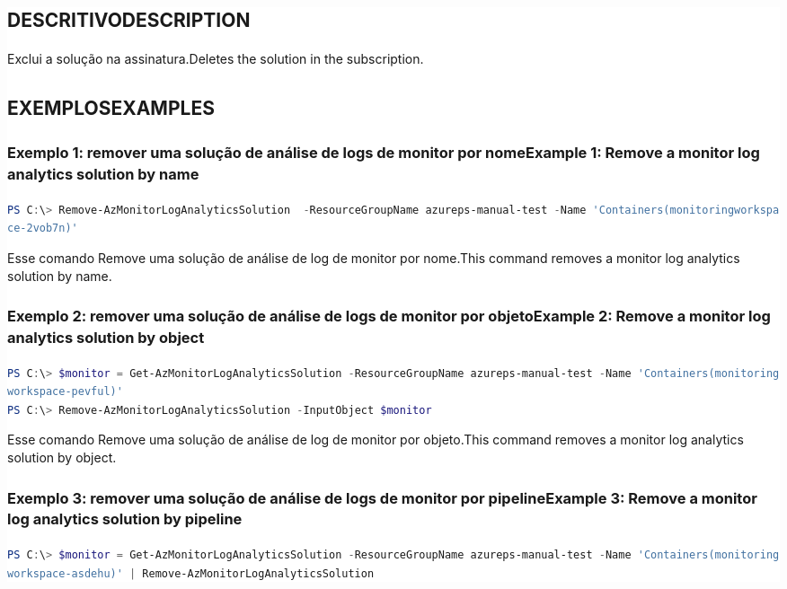 ## <span data-ttu-id="529c0-107">DESCRITIVO</span><span class="sxs-lookup"><span data-stu-id="529c0-107">DESCRIPTION</span></span>
<span data-ttu-id="529c0-108">Exclui a solução na assinatura.</span><span class="sxs-lookup"><span data-stu-id="529c0-108">Deletes the solution in the subscription.</span></span>

## <span data-ttu-id="529c0-109">EXEMPLOS</span><span class="sxs-lookup"><span data-stu-id="529c0-109">EXAMPLES</span></span>

### <span data-ttu-id="529c0-110">Exemplo 1: remover uma solução de análise de logs de monitor por nome</span><span class="sxs-lookup"><span data-stu-id="529c0-110">Example 1: Remove a monitor log analytics solution by name</span></span>
```powershell
PS C:\> Remove-AzMonitorLogAnalyticsSolution  -ResourceGroupName azureps-manual-test -Name 'Containers(monitoringworkspace-2vob7n)'

```

<span data-ttu-id="529c0-111">Esse comando Remove uma solução de análise de log de monitor por nome.</span><span class="sxs-lookup"><span data-stu-id="529c0-111">This command removes a monitor log analytics solution by name.</span></span>

### <span data-ttu-id="529c0-112">Exemplo 2: remover uma solução de análise de logs de monitor por objeto</span><span class="sxs-lookup"><span data-stu-id="529c0-112">Example 2: Remove a monitor log analytics solution by object</span></span>
```powershell
PS C:\> $monitor = Get-AzMonitorLogAnalyticsSolution -ResourceGroupName azureps-manual-test -Name 'Containers(monitoringworkspace-pevful)'
PS C:\> Remove-AzMonitorLogAnalyticsSolution -InputObject $monitor

```

<span data-ttu-id="529c0-113">Esse comando Remove uma solução de análise de log de monitor por objeto.</span><span class="sxs-lookup"><span data-stu-id="529c0-113">This command removes a monitor log analytics solution by object.</span></span>

### <span data-ttu-id="529c0-114">Exemplo 3: remover uma solução de análise de logs de monitor por pipeline</span><span class="sxs-lookup"><span data-stu-id="529c0-114">Example 3: Remove a monitor log analytics solution by pipeline</span></span>
```powershell
PS C:\> $monitor = Get-AzMonitorLogAnalyticsSolution -ResourceGroupName azureps-manual-test -Name 'Containers(monitoringworkspace-asdehu)' | Remove-AzMonitorLogAnalyticsSolution

```
